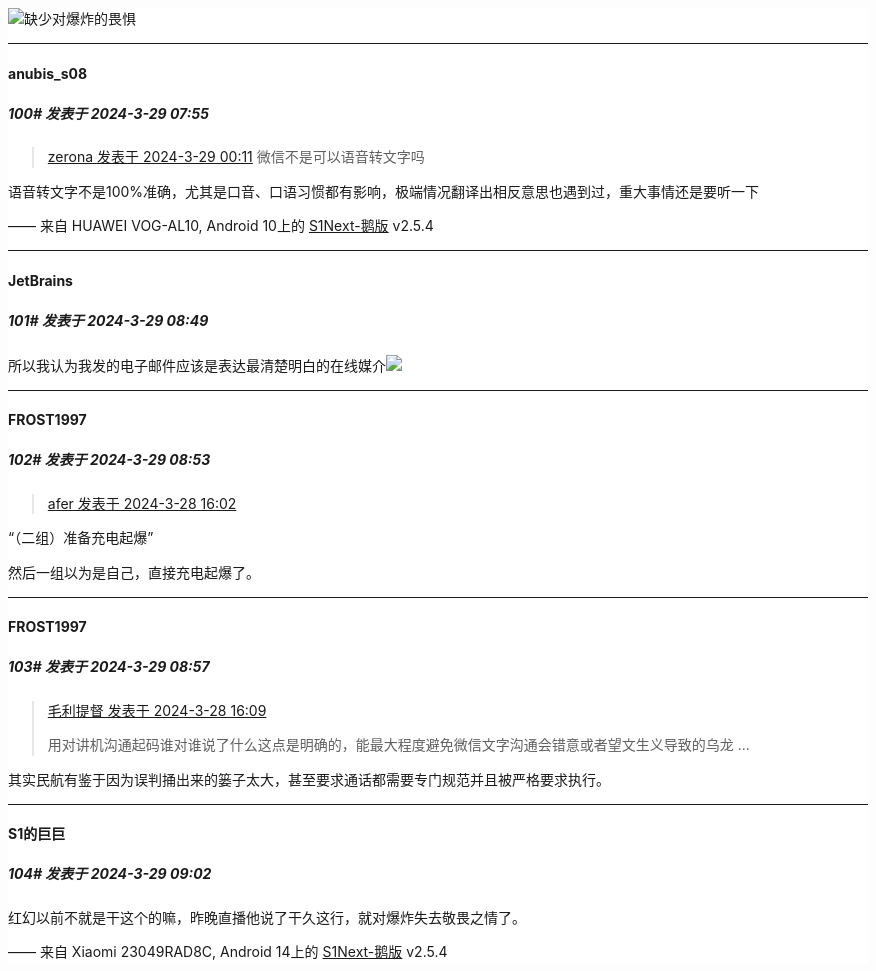 <img src="https://static.saraba1st.com/image/smiley/face2017/001.png" referrerpolicy="no-referrer">缺少对爆炸的畏惧


*****

####  anubis_s08  
##### 100#       发表于 2024-3-29 07:55

<blockquote><a href="httphttps://bbs.saraba1st.com/2b/forum.php?mod=redirect&amp;goto=findpost&amp;pid=64412219&amp;ptid=2177479" target="_blank">zerona 发表于 2024-3-29 00:11</a>
微信不是可以语音转文字吗</blockquote>
语音转文字不是100%准确，尤其是口音、口语习惯都有影响，极端情况翻译出相反意思也遇到过，重大事情还是要听一下

—— 来自 HUAWEI VOG-AL10, Android 10上的 [S1Next-鹅版](https://github.com/ykrank/S1-Next/releases) v2.5.4


*****

####  JetBrains  
##### 101#       发表于 2024-3-29 08:49

所以我认为我发的电子邮件应该是表达最清楚明白的在线媒介<img src="https://static.saraba1st.com/image/smiley/face2017/067.png" referrerpolicy="no-referrer">


*****

####  FROST1997  
##### 102#       发表于 2024-3-29 08:53

<blockquote><a href="httphttps://bbs.saraba1st.com/2b/forum.php?mod=redirect&amp;goto=findpost&amp;pid=64406453&amp;ptid=2177479" target="_blank">afer 发表于 2024-3-28 16:02</a></blockquote>
“（二组）准备充电起爆”

然后一组以为是自己，直接充电起爆了。


*****

####  FROST1997  
##### 103#       发表于 2024-3-29 08:57

<blockquote><a href="httphttps://bbs.saraba1st.com/2b/forum.php?mod=redirect&amp;goto=findpost&amp;pid=64406551&amp;ptid=2177479" target="_blank">毛利提督 发表于 2024-3-28 16:09</a>

用对讲机沟通起码谁对谁说了什么这点是明确的，能最大程度避免微信文字沟通会错意或者望文生义导致的乌龙 ...</blockquote>
其实民航有鉴于因为误判捅出来的篓子太大，甚至要求通话都需要专门规范并且被严格要求执行。

*****

####  S1的巨巨  
##### 104#       发表于 2024-3-29 09:02

红幻以前不就是干这个的嘛，昨晚直播他说了干久这行，就对爆炸失去敬畏之情了。

—— 来自 Xiaomi 23049RAD8C, Android 14上的 [S1Next-鹅版](https://github.com/ykrank/S1-Next/releases) v2.5.4
